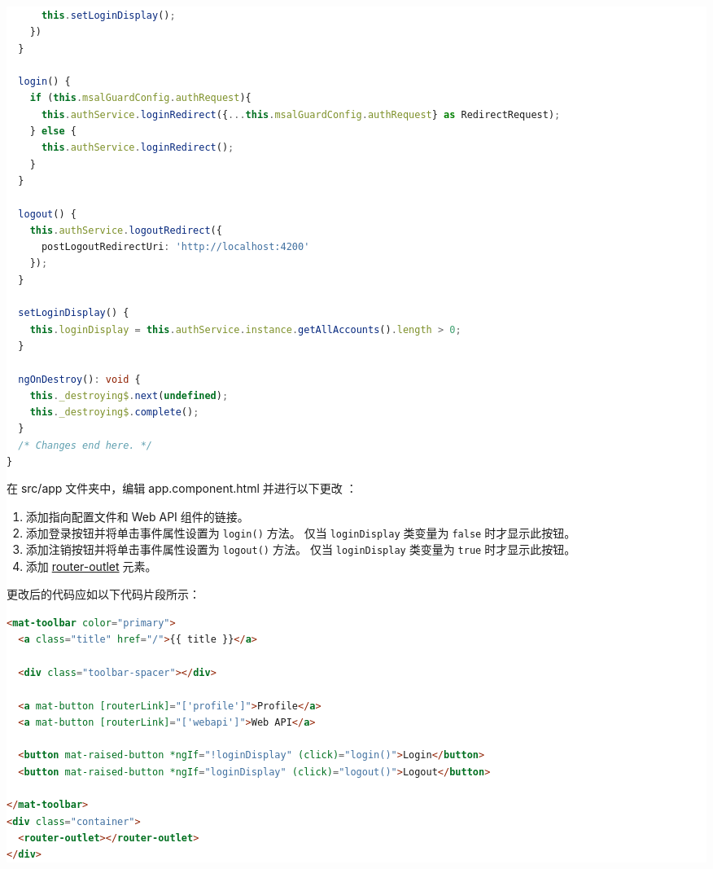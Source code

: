 ```typescript
      this.setLoginDisplay();
    })
  }

  login() {
    if (this.msalGuardConfig.authRequest){
      this.authService.loginRedirect({...this.msalGuardConfig.authRequest} as RedirectRequest);
    } else {
      this.authService.loginRedirect();
    }
  }

  logout() { 
    this.authService.logoutRedirect({
      postLogoutRedirectUri: 'http://localhost:4200'
    });
  }

  setLoginDisplay() {
    this.loginDisplay = this.authService.instance.getAllAccounts().length > 0;
  }

  ngOnDestroy(): void {
    this._destroying$.next(undefined);
    this._destroying$.complete();
  }
  /* Changes end here. */
}
```

在 src/app 文件夹中，编辑 app.component.html 并进行以下更改 ：

1. 添加指向配置文件和 Web API 组件的链接。
1. 添加登录按钮并将单击事件属性设置为 `login()` 方法。 仅当 `loginDisplay` 类变量为 `false` 时才显示此按钮。
1. 添加注销按钮并将单击事件属性设置为 `logout()` 方法。 仅当 `loginDisplay` 类变量为 `true` 时才显示此按钮。
1. 添加 [router-outlet](https://angular.io/api/router/RouterOutlet) 元素。 

更改后的代码应如以下代码片段所示：

```html
<mat-toolbar color="primary">
  <a class="title" href="/">{{ title }}</a>

  <div class="toolbar-spacer"></div>

  <a mat-button [routerLink]="['profile']">Profile</a>
  <a mat-button [routerLink]="['webapi']">Web API</a>

  <button mat-raised-button *ngIf="!loginDisplay" (click)="login()">Login</button>
  <button mat-raised-button *ngIf="loginDisplay" (click)="logout()">Logout</button>

</mat-toolbar>
<div class="container">
  <router-outlet></router-outlet>
</div>
```
